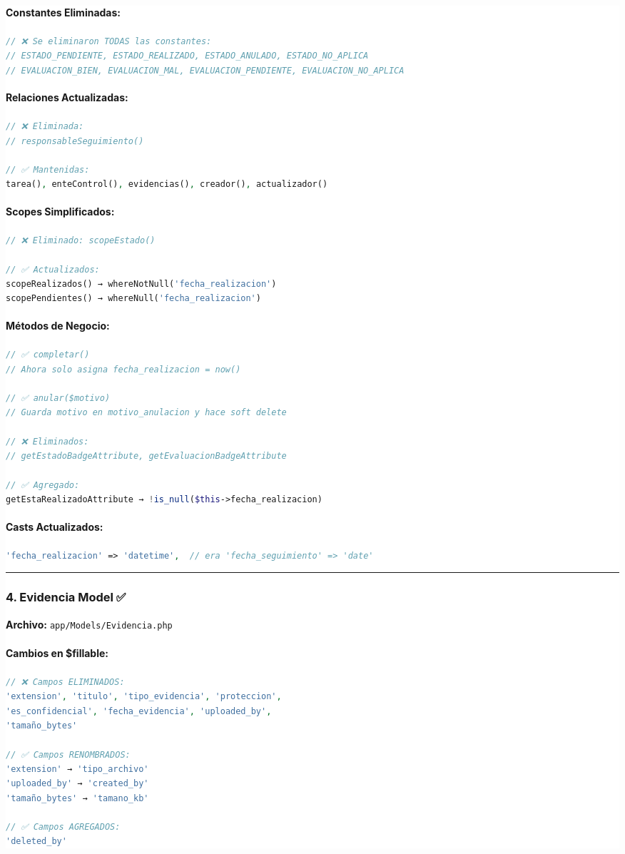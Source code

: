 #### Constantes Eliminadas:
```php
// ❌ Se eliminaron TODAS las constantes:
// ESTADO_PENDIENTE, ESTADO_REALIZADO, ESTADO_ANULADO, ESTADO_NO_APLICA
// EVALUACION_BIEN, EVALUACION_MAL, EVALUACION_PENDIENTE, EVALUACION_NO_APLICA
```

#### Relaciones Actualizadas:
```php
// ❌ Eliminada:
// responsableSeguimiento()

// ✅ Mantenidas:
tarea(), enteControl(), evidencias(), creador(), actualizador()
```

#### Scopes Simplificados:
```php
// ❌ Eliminado: scopeEstado()

// ✅ Actualizados:
scopeRealizados() → whereNotNull('fecha_realizacion')
scopePendientes() → whereNull('fecha_realizacion')
```

#### Métodos de Negocio:
```php
// ✅ completar()
// Ahora solo asigna fecha_realizacion = now()

// ✅ anular($motivo)
// Guarda motivo en motivo_anulacion y hace soft delete

// ❌ Eliminados:
// getEstadoBadgeAttribute, getEvaluacionBadgeAttribute

// ✅ Agregado:
getEstaRealizadoAttribute → !is_null($this->fecha_realizacion)
```

#### Casts Actualizados:
```php
'fecha_realizacion' => 'datetime',  // era 'fecha_seguimiento' => 'date'
```

---

### 4. Evidencia Model ✅

**Archivo:** `app/Models/Evidencia.php`

#### Cambios en $fillable:
```php
// ❌ Campos ELIMINADOS:
'extension', 'titulo', 'tipo_evidencia', 'proteccion',
'es_confidencial', 'fecha_evidencia', 'uploaded_by', 
'tamaño_bytes'

// ✅ Campos RENOMBRADOS:
'extension' → 'tipo_archivo'
'uploaded_by' → 'created_by'
'tamaño_bytes' → 'tamano_kb'

// ✅ Campos AGREGADOS:
'deleted_by'

```